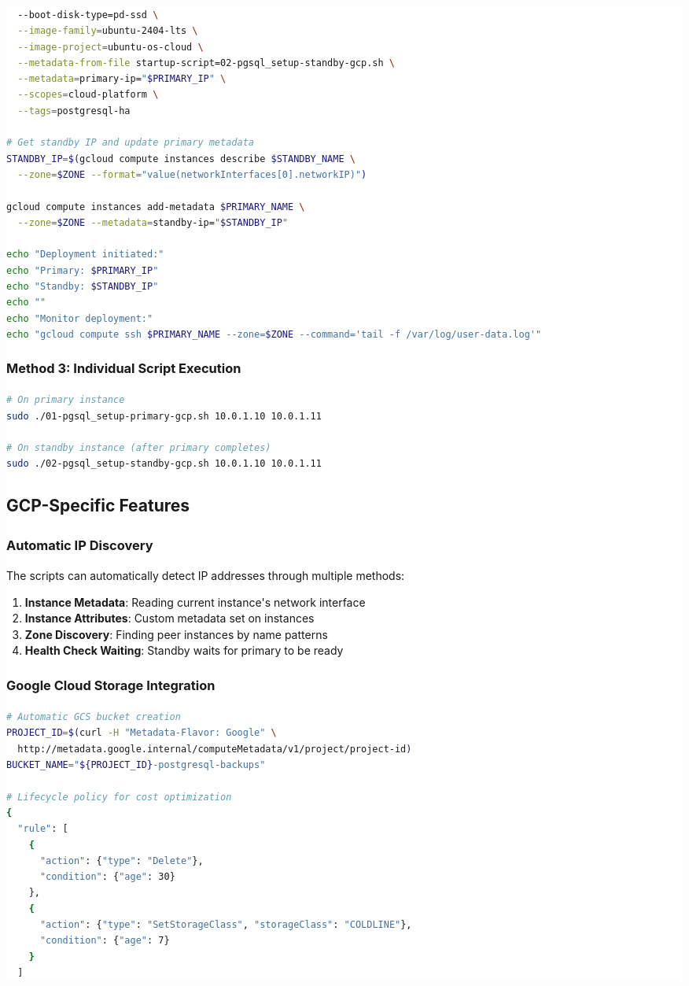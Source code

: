 ```bash
  --boot-disk-type=pd-ssd \
  --image-family=ubuntu-2404-lts \
  --image-project=ubuntu-os-cloud \
  --metadata-from-file startup-script=02-pgsql_setup-standby-gcp.sh \
  --metadata=primary-ip="$PRIMARY_IP" \
  --scopes=cloud-platform \
  --tags=postgresql-ha

# Get standby IP and update primary metadata
STANDBY_IP=$(gcloud compute instances describe $STANDBY_NAME \
  --zone=$ZONE --format="value(networkInterfaces[0].networkIP)")

gcloud compute instances add-metadata $PRIMARY_NAME \
  --zone=$ZONE --metadata=standby-ip="$STANDBY_IP"

echo "Deployment initiated:"
echo "Primary: $PRIMARY_IP"  
echo "Standby: $STANDBY_IP"
echo ""
echo "Monitor deployment:"
echo "gcloud compute ssh $PRIMARY_NAME --zone=$ZONE --command='tail -f /var/log/user-data.log'"
```

### Method 3: Individual Script Execution

```bash
# On primary instance
sudo ./01-pgsql_setup-primary-gcp.sh 10.0.1.10 10.0.1.11

# On standby instance (after primary completes)
sudo ./02-pgsql_setup-standby-gcp.sh 10.0.1.10 10.0.1.11
```

## GCP-Specific Features

### Automatic IP Discovery
The scripts can automatically detect IP addresses through multiple methods:

1. **Instance Metadata**: Reading current instance's network interface
2. **Instance Attributes**: Custom metadata set on instances
3. **Zone Discovery**: Finding peer instances by name patterns
4. **Health Check Waiting**: Standby waits for primary to be ready

### Google Cloud Storage Integration

```bash
# Automatic GCS bucket creation
PROJECT_ID=$(curl -H "Metadata-Flavor: Google" \
  http://metadata.google.internal/computeMetadata/v1/project/project-id)
BUCKET_NAME="${PROJECT_ID}-postgresql-backups"

# Lifecycle policy for cost optimization
{
  "rule": [
    {
      "action": {"type": "Delete"},
      "condition": {"age": 30}
    },
    {
      "action": {"type": "SetStorageClass", "storageClass": "COLDLINE"},
      "condition": {"age": 7}
    }
  ]
```